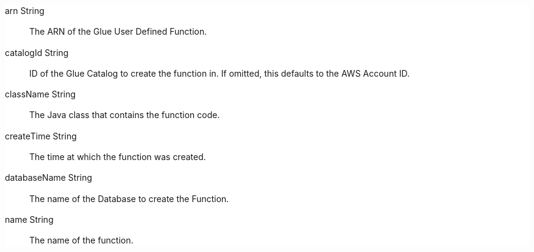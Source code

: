 <div>
<pulumi-choosable type="language" values="yaml">
<dl class="resources-properties"><dt class="property-optional"
            title="Optional">
        <span id="state_arn_yaml">
<a data-swiftype-name="resource-property" data-swiftype-type="text" href="#state_arn_yaml" style="color: inherit; text-decoration: inherit;">arn</a>
</span>
        <span class="property-indicator"></span>
        <span class="property-type">String</span>
    </dt>
    <dd><p>The ARN of the Glue User Defined Function.</p>
</dd><dt class="property-optional property-replacement"
            title="Optional">
        <span id="state_catalogid_yaml">
<a data-swiftype-name="resource-property" data-swiftype-type="text" href="#state_catalogid_yaml" style="color: inherit; text-decoration: inherit;">catalog<wbr>Id</a>
</span>
        <span class="property-indicator"></span>
        <span class="property-type">String</span>
    </dt>
    <dd><p>ID of the Glue Catalog to create the function in. If omitted, this defaults to the AWS Account ID.</p>
</dd><dt class="property-optional"
            title="Optional">
        <span id="state_classname_yaml">
<a data-swiftype-name="resource-property" data-swiftype-type="text" href="#state_classname_yaml" style="color: inherit; text-decoration: inherit;">class<wbr>Name</a>
</span>
        <span class="property-indicator"></span>
        <span class="property-type">String</span>
    </dt>
    <dd><p>The Java class that contains the function code.</p>
</dd><dt class="property-optional"
            title="Optional">
        <span id="state_createtime_yaml">
<a data-swiftype-name="resource-property" data-swiftype-type="text" href="#state_createtime_yaml" style="color: inherit; text-decoration: inherit;">create<wbr>Time</a>
</span>
        <span class="property-indicator"></span>
        <span class="property-type">String</span>
    </dt>
    <dd><p>The time at which the function was created.</p>
</dd><dt class="property-optional property-replacement"
            title="Optional">
        <span id="state_databasename_yaml">
<a data-swiftype-name="resource-property" data-swiftype-type="text" href="#state_databasename_yaml" style="color: inherit; text-decoration: inherit;">database<wbr>Name</a>
</span>
        <span class="property-indicator"></span>
        <span class="property-type">String</span>
    </dt>
    <dd><p>The name of the Database to create the Function.</p>
</dd><dt class="property-optional property-replacement"
            title="Optional">
        <span id="state_name_yaml">
<a data-swiftype-name="resource-property" data-swiftype-type="text" href="#state_name_yaml" style="color: inherit; text-decoration: inherit;">name</a>
</span>
        <span class="property-indicator"></span>
        <span class="property-type">String</span>
    </dt>
    <dd><p>The name of the function.</p>
</dd><dt class="property-optional"